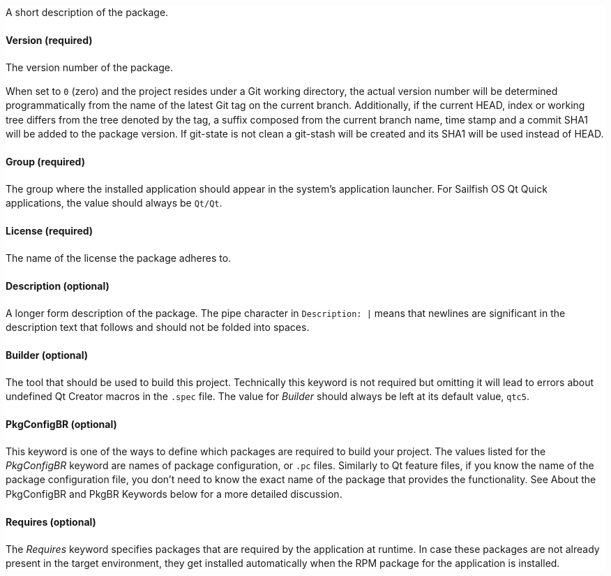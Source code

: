A short description of the package.

#### Version (required)

The version number of the package.

When set to `0` (zero) and the project resides under a Git working
directory, the actual version number will be determined programmatically
from the name of the latest Git tag on the current branch. Additionally,
if the current HEAD, index or working tree differs from the tree denoted
by the tag, a suffix composed from the current branch name, time stamp
and a commit SHA1 will be added to the package version. If git-state is
not clean a git-stash will be created and its SHA1 will be used instead
of HEAD.

#### Group (required)

The group where the installed application should appear in the system’s
application launcher. For Sailfish OS Qt Quick applications, the value
should always be `Qt/Qt`.

#### License (required)

The name of the license the package adheres to.

#### Description (optional)

A longer form description of the package. The pipe character in
`Description: |` means that newlines are significant in the description
text that follows and should not be folded into spaces.

#### Builder (optional)

The tool that should be used to build this project. Technically this
keyword is not required but omitting it will lead to errors about
undefined Qt Creator macros in the `.spec` file. The value for *Builder*
should always be left at its default value, `qtc5`.

#### PkgConfigBR (optional)

This keyword is one of the ways to define which packages are required to
build your project. The values listed for the *PkgConfigBR* keyword are
names of package configuration, or `.pc` files. Similarly to Qt feature
files, if you know the name of the package configuration file, you don’t
need to know the exact name of the package that provides the
functionality. See About the PkgConfigBR and PkgBR Keywords below for a
more detailed discussion.

#### Requires (optional)

The *Requires* keyword specifies packages that are required by the
application at runtime. In case these packages are not already present
in the target environment, they get installed automatically when the RPM
package for the application is installed.
